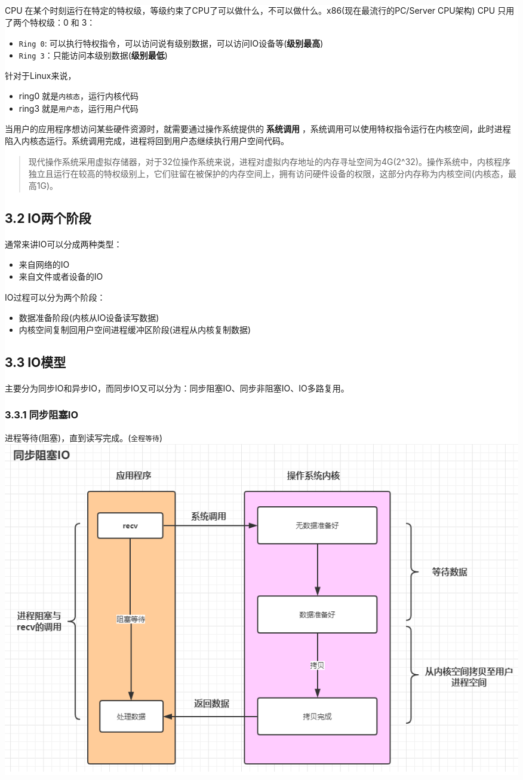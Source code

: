 CPU 在某个时刻运行在特定的特权级，等级约束了CPU了可以做什么，不可以做什么。x86(现在最流行的PC/Server CPU架构) CPU 只用了两个特权级：0 和 3：
- `Ring 0`: 可以执行特权指令，可以访问说有级别数据，可以访问IO设备等(__级别最高__)
- `Ring 3`：只能访问本级别数据(__级别最低__)

针对于Linux来说，
- ring0 就是`内核态`，运行内核代码
- ring3 就是`用户态`，运行用户代码

当用户的应用程序想访问某些硬件资源时，就需要通过操作系统提供的 __系统调用__ ，系统调用可以使用特权指令运行在内核空间，此时进程陷入内核态运行。系统调用完成，进程将回到用户态继续执行用户空间代码。

> 现代操作系统采用虚拟存储器，对于32位操作系统来说，进程对虚拟内存地址的内存寻址空间为4G(2^32)。操作系统中，内核程序独立且运行在较高的特权级别上，它们驻留在被保护的内存空间上，拥有访问硬件设备的权限，这部分内存称为内核空间(内核态，最高1G)。

## 3.2 IO两个阶段
通常来讲IO可以分成两种类型：
- 来自网络的IO
- 来自文件或者设备的IO

IO过程可以分为两个阶段：
- 数据准备阶段(内核从IO设备读写数据)
- 内核空间复制回用户空间进程缓冲区阶段(进程从内核复制数据)

## 3.3 IO模型
主要分为同步IO和异步IO，而同步IO又可以分为：同步阻塞IO、同步非阻塞IO、IO多路复用。

### 3.3.1 同步阻塞IO
进程等待(阻塞)，直到读写完成。(`全程等待`)  
![zuse](photo/zuseio.png)
